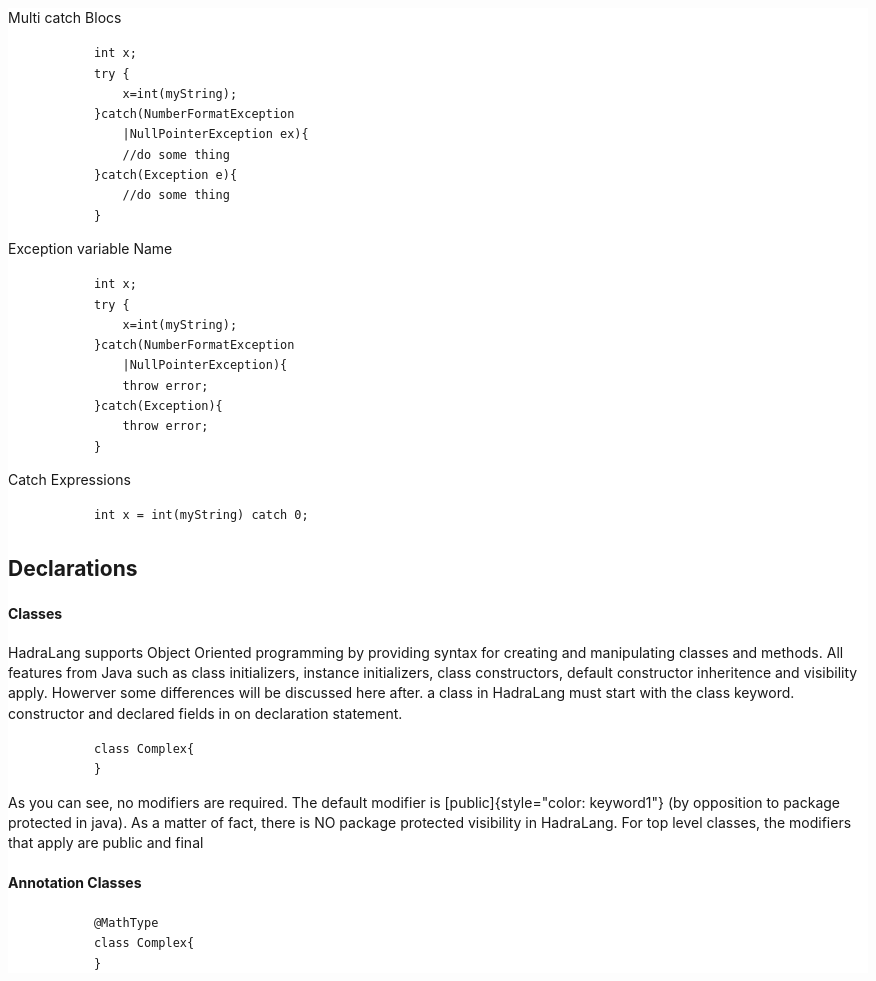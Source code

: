 Multi catch Blocs

                int x;
                try {
                    x=int(myString);
                }catch(NumberFormatException
                    |NullPointerException ex){
                    //do some thing
                }catch(Exception e){
                    //do some thing
                }

Exception variable Name

                int x;
                try {
                    x=int(myString);
                }catch(NumberFormatException
                    |NullPointerException){
                    throw error;
                }catch(Exception){
                    throw error;
                }
                

Catch Expressions

                int x = int(myString) catch 0;

Declarations
------------

#### Classes

HadraLang supports Object Oriented programming by providing syntax for
creating and manipulating classes and methods. All features from Java
such as class initializers, instance initializers, class constructors,
default constructor inheritence and visibility apply. Howerver some
differences will be discussed here after. a class in HadraLang must
start with the class keyword. constructor and declared fields in on
declaration statement.

                class Complex{
                }

As you can see, no modifiers are required. The default modifier is
[public]{style="color: keyword1"} (by opposition to package protected in
java). As a matter of fact, there is NO package protected visibility in
HadraLang. For top level classes, the modifiers that apply are public
and final

#### Annotation Classes

                @MathType
                class Complex{
                }


[^1]: Thanks to Edward R. Tufte for his template.